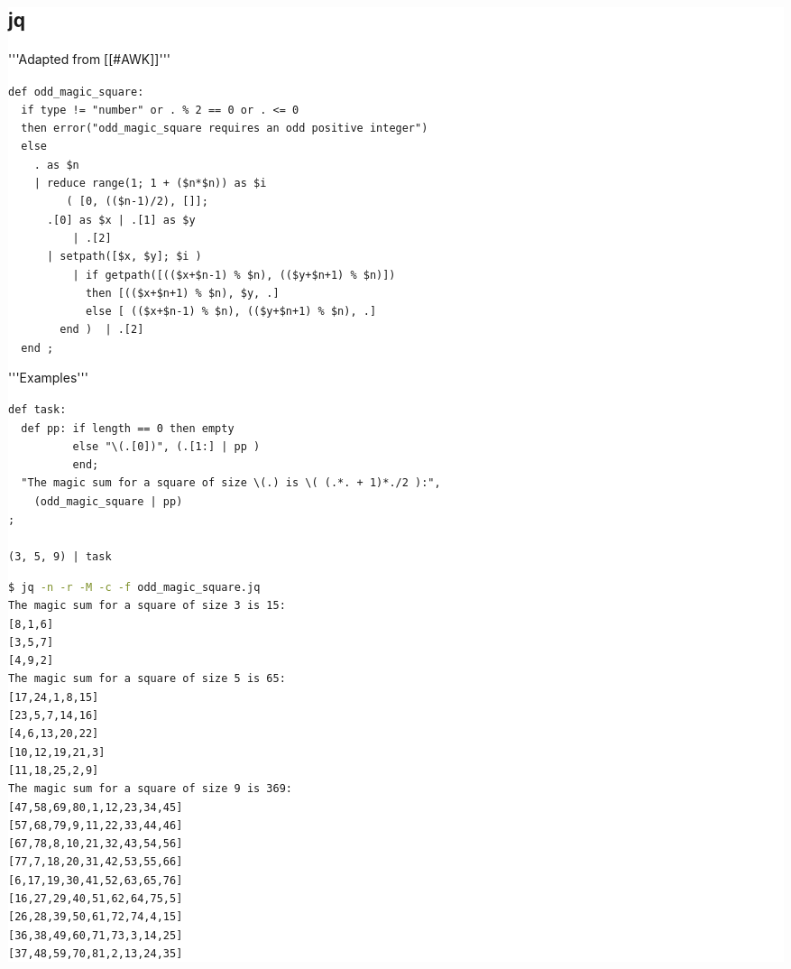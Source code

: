 ```txt
```



## jq

'''Adapted from [[#AWK]]'''

```jq
def odd_magic_square:
  if type != "number" or . % 2 == 0 or . <= 0
  then error("odd_magic_square requires an odd positive integer")
  else
    . as $n
    | reduce range(1; 1 + ($n*$n)) as $i
         ( [0, (($n-1)/2), []];
 	  .[0] as $x | .[1] as $y
          | .[2]
	  | setpath([$x, $y]; $i )
          | if getpath([(($x+$n-1) % $n), (($y+$n+1) % $n)])
            then [(($x+$n+1) % $n), $y, .]
            else [ (($x+$n-1) % $n), (($y+$n+1) % $n), .]
 	    end )  | .[2]
  end ;
```

'''Examples'''

```jq
def task:
  def pp: if length == 0 then empty
          else "\(.[0])", (.[1:] | pp )
          end;
  "The magic sum for a square of size \(.) is \( (.*. + 1)*./2 ):",
    (odd_magic_square | pp)
;

(3, 5, 9) | task
```

```sh
$ jq -n -r -M -c -f odd_magic_square.jq
The magic sum for a square of size 3 is 15:
[8,1,6]
[3,5,7]
[4,9,2]
The magic sum for a square of size 5 is 65:
[17,24,1,8,15]
[23,5,7,14,16]
[4,6,13,20,22]
[10,12,19,21,3]
[11,18,25,2,9]
The magic sum for a square of size 9 is 369:
[47,58,69,80,1,12,23,34,45]
[57,68,79,9,11,22,33,44,46]
[67,78,8,10,21,32,43,54,56]
[77,7,18,20,31,42,53,55,66]
[6,17,19,30,41,52,63,65,76]
[16,27,29,40,51,62,64,75,5]
[26,28,39,50,61,72,74,4,15]
[36,38,49,60,71,73,3,14,25]
[37,48,59,70,81,2,13,24,35]
```
